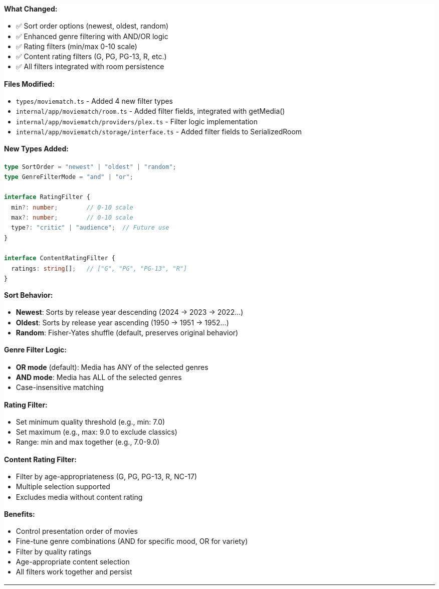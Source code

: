**What Changed:**
- ✅ Sort order options (newest, oldest, random)
- ✅ Enhanced genre filtering with AND/OR logic
- ✅ Rating filters (min/max 0-10 scale)
- ✅ Content rating filters (G, PG, PG-13, R, etc.)
- ✅ All filters integrated with room persistence

**Files Modified:**
- `types/moviematch.ts` - Added 4 new filter types
- `internal/app/moviematch/room.ts` - Added filter fields, integrated with getMedia()
- `internal/app/moviematch/providers/plex.ts` - Filter logic implementation
- `internal/app/moviematch/storage/interface.ts` - Added filter fields to SerializedRoom

**New Types Added:**
```typescript
type SortOrder = "newest" | "oldest" | "random";
type GenreFilterMode = "and" | "or";

interface RatingFilter {
  min?: number;        // 0-10 scale
  max?: number;        // 0-10 scale
  type?: "critic" | "audience";  // Future use
}

interface ContentRatingFilter {
  ratings: string[];   // ["G", "PG", "PG-13", "R"]
}
```

**Sort Behavior:**
- **Newest**: Sorts by release year descending (2024 → 2023 → 2022...)
- **Oldest**: Sorts by release year ascending (1950 → 1951 → 1952...)
- **Random**: Fisher-Yates shuffle (default, preserves original behavior)

**Genre Filter Logic:**
- **OR mode** (default): Media has ANY of the selected genres
- **AND mode**: Media has ALL of the selected genres
- Case-insensitive matching

**Rating Filter:**
- Set minimum quality threshold (e.g., min: 7.0)
- Set maximum (e.g., max: 9.0 to exclude classics)
- Range: min and max together (e.g., 7.0-9.0)

**Content Rating Filter:**
- Filter by age-appropriateness (G, PG, PG-13, R, NC-17)
- Multiple selection supported
- Excludes media without content rating

**Benefits:**
- Control presentation order of movies
- Fine-tune genre combinations (AND for specific mood, OR for variety)
- Filter by quality ratings
- Age-appropriate content selection
- All filters work together and persist

---